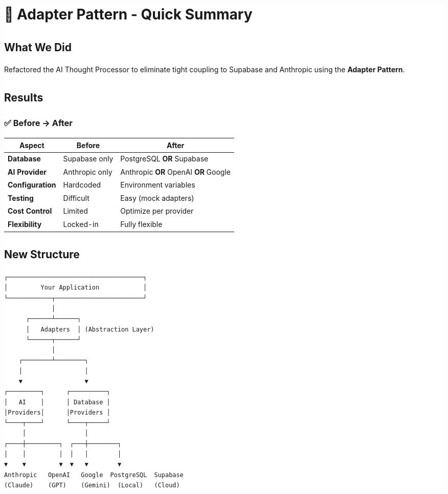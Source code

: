 # 🎯 Adapter Pattern - Quick Summary

## What We Did

Refactored the AI Thought Processor to eliminate tight coupling to Supabase and Anthropic using the **Adapter Pattern**.

## Results

### ✅ Before → After

| Aspect | Before | After |
|--------|--------|-------|
| **Database** | Supabase only | PostgreSQL **OR** Supabase |
| **AI Provider** | Anthropic only | Anthropic **OR** OpenAI **OR** Google |
| **Configuration** | Hardcoded | Environment variables |
| **Testing** | Difficult | Easy (mock adapters) |
| **Cost Control** | Limited | Optimize per provider |
| **Flexibility** | Locked-in | Fully flexible |

## New Structure

```
┌─────────────────────────────────────┐
│         Your Application            │
└────────────┬────────────────────────┘
             │
      ┌──────┴──────┐
      │   Adapters  │ (Abstraction Layer)
      └──────┬──────┘
             │
    ┌────────┴────────┐
    │                 │
    ▼                 ▼
┌─────────┐      ┌──────────┐
│   AI    │      │ Database │
│Providers│      │Providers │
└────┬────┘      └────┬─────┘
     │                │
┌────┼─────────┐  ┌───┼────────┐
│    │         │  │   │        │
▼    ▼         ▼  ▼   ▼        ▼
Anthropic   OpenAI   Google  PostgreSQL  Supabase
(Claude)    (GPT)    (Gemini)  (Local)   (Cloud)
```
